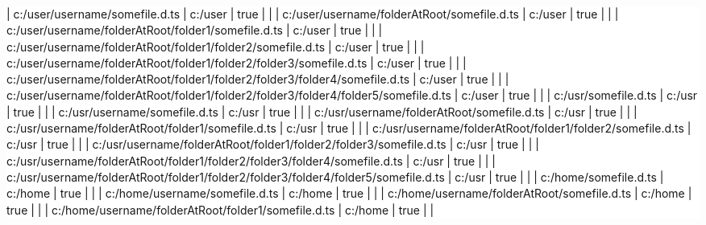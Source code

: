 | c:/user/username/somefile.d.ts                                                                 | c:/user                                                                                        | true      |                                                                                                |
| c:/user/username/folderAtRoot/somefile.d.ts                                                    | c:/user                                                                                        | true      |                                                                                                |
| c:/user/username/folderAtRoot/folder1/somefile.d.ts                                            | c:/user                                                                                        | true      |                                                                                                |
| c:/user/username/folderAtRoot/folder1/folder2/somefile.d.ts                                    | c:/user                                                                                        | true      |                                                                                                |
| c:/user/username/folderAtRoot/folder1/folder2/folder3/somefile.d.ts                            | c:/user                                                                                        | true      |                                                                                                |
| c:/user/username/folderAtRoot/folder1/folder2/folder3/folder4/somefile.d.ts                    | c:/user                                                                                        | true      |                                                                                                |
| c:/user/username/folderAtRoot/folder1/folder2/folder3/folder4/folder5/somefile.d.ts            | c:/user                                                                                        | true      |                                                                                                |
| c:/usr/somefile.d.ts                                                                           | c:/usr                                                                                         | true      |                                                                                                |
| c:/usr/username/somefile.d.ts                                                                  | c:/usr                                                                                         | true      |                                                                                                |
| c:/usr/username/folderAtRoot/somefile.d.ts                                                     | c:/usr                                                                                         | true      |                                                                                                |
| c:/usr/username/folderAtRoot/folder1/somefile.d.ts                                             | c:/usr                                                                                         | true      |                                                                                                |
| c:/usr/username/folderAtRoot/folder1/folder2/somefile.d.ts                                     | c:/usr                                                                                         | true      |                                                                                                |
| c:/usr/username/folderAtRoot/folder1/folder2/folder3/somefile.d.ts                             | c:/usr                                                                                         | true      |                                                                                                |
| c:/usr/username/folderAtRoot/folder1/folder2/folder3/folder4/somefile.d.ts                     | c:/usr                                                                                         | true      |                                                                                                |
| c:/usr/username/folderAtRoot/folder1/folder2/folder3/folder4/folder5/somefile.d.ts             | c:/usr                                                                                         | true      |                                                                                                |
| c:/home/somefile.d.ts                                                                          | c:/home                                                                                        | true      |                                                                                                |
| c:/home/username/somefile.d.ts                                                                 | c:/home                                                                                        | true      |                                                                                                |
| c:/home/username/folderAtRoot/somefile.d.ts                                                    | c:/home                                                                                        | true      |                                                                                                |
| c:/home/username/folderAtRoot/folder1/somefile.d.ts                                            | c:/home                                                                                        | true      |                                                                                                |